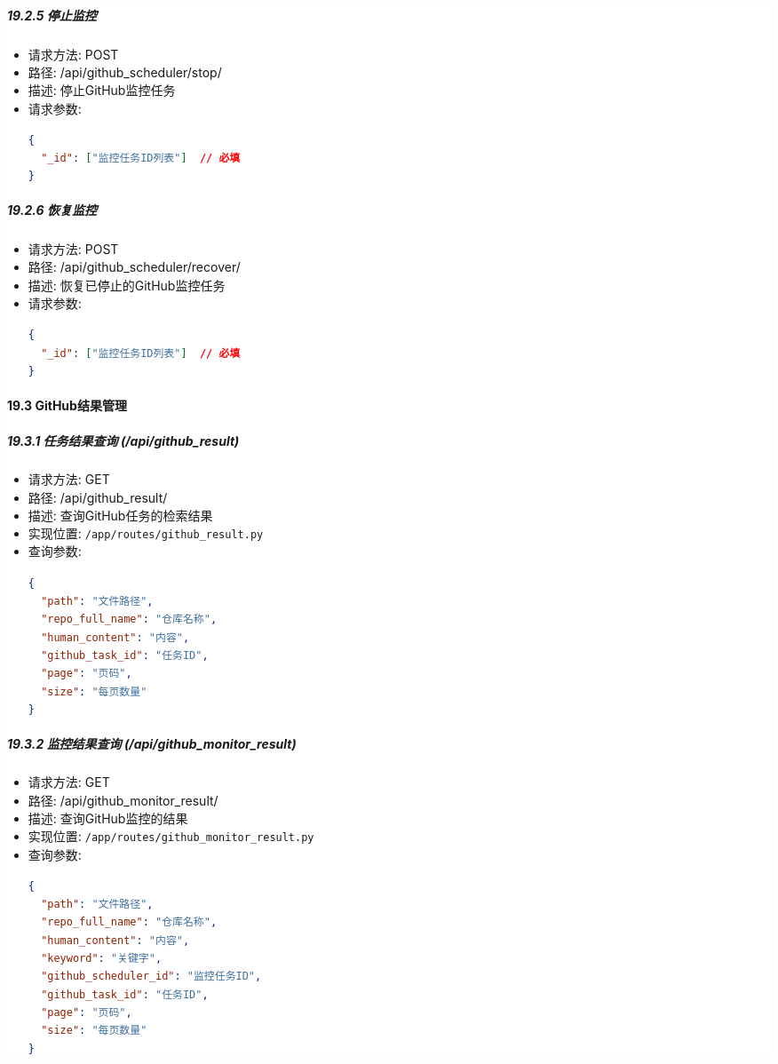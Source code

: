 ##### 19.2.5 停止监控
- 请求方法: POST
- 路径: /api/github_scheduler/stop/
- 描述: 停止GitHub监控任务
- 请求参数:
  ```json
  {
    "_id": ["监控任务ID列表"]  // 必填
  }
  ```

##### 19.2.6 恢复监控
- 请求方法: POST
- 路径: /api/github_scheduler/recover/
- 描述: 恢复已停止的GitHub监控任务
- 请求参数:
  ```json
  {
    "_id": ["监控任务ID列表"]  // 必填
  }
  ```

#### 19.3 GitHub结果管理

##### 19.3.1 任务结果查询 (/api/github_result)
- 请求方法: GET
- 路径: /api/github_result/
- 描述: 查询GitHub任务的检索结果
- 实现位置: `/app/routes/github_result.py`
- 查询参数:
  ```json
  {
    "path": "文件路径",
    "repo_full_name": "仓库名称",
    "human_content": "内容",
    "github_task_id": "任务ID",
    "page": "页码",
    "size": "每页数量"
  }
  ```

##### 19.3.2 监控结果查询 (/api/github_monitor_result)
- 请求方法: GET
- 路径: /api/github_monitor_result/
- 描述: 查询GitHub监控的结果
- 实现位置: `/app/routes/github_monitor_result.py`
- 查询参数:
  ```json
  {
    "path": "文件路径",
    "repo_full_name": "仓库名称",
    "human_content": "内容",
    "keyword": "关键字",
    "github_scheduler_id": "监控任务ID",
    "github_task_id": "任务ID",
    "page": "页码",
    "size": "每页数量"
  }
  ```
